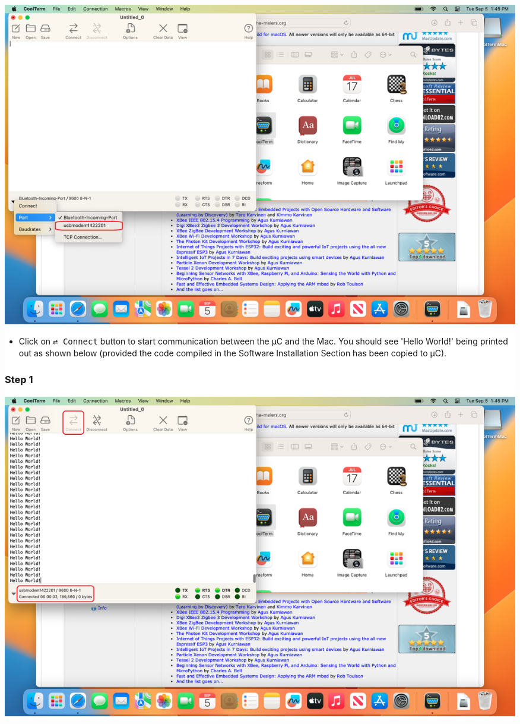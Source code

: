 ![1](./figs/mac/newComPort/1.png)

- Click on <kbd>&rlarr; Connect</kbd> button to start communication between the &mu;C and the Mac. You should see 'Hello World!' being printed out as shown below (provided the code compiled in the Software Installation Section has been copied to &mu;C).
### Step  1
![1](./figs/mac/connect/1.png)
